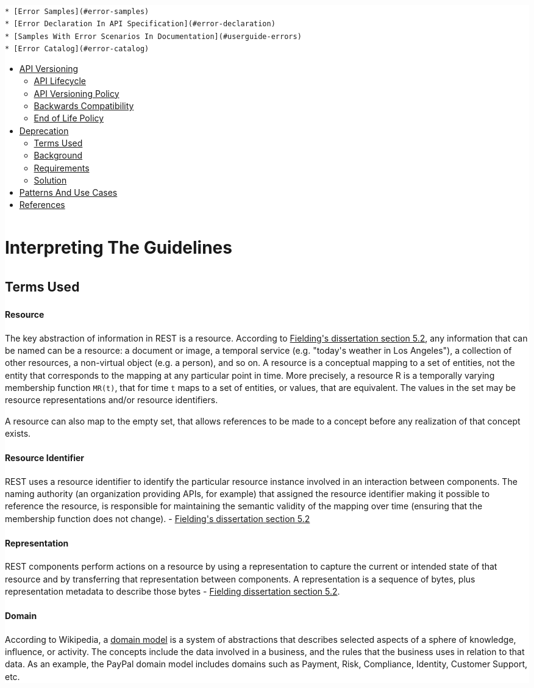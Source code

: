     * [Error Samples](#error-samples)
    * [Error Declaration In API Specification](#error-declaration)
    * [Samples With Error Scenarios In Documentation](#userguide-errors)
    * [Error Catalog](#error-catalog)
* [API Versioning](#api-versioning)
    * [API Lifecycle](#api-lifecycle)
    * [API Versioning Policy](#api-versioning-policy)
    * [Backwards Compatibility](#backwards-compatibility)
    * [End of Life Policy](#eol-policy)
* [Deprecation](#deprecation)
    * [Terms Used](#deprecation-terms-used)
    * [Background](#deprecation-background)
    * [Requirements](#deprecation-requirements)
    * [Solution](#deprecation-solution)
* [Patterns And Use Cases](#patterns-and-use-cases)
* [References](references.md)

<h1 id="interpretation">Interpreting The Guidelines</h1>

<h2 id="terms">Terms Used</h2>

<h4 id="resource">Resource</h4>

The key abstraction of information in REST is a resource. According to [Fielding's dissertation section 5.2](https://www.ics.uci.edu/~fielding/pubs/dissertation/rest_arch_style.htm#sec_5_2), any information that can be named can be a resource: a document or image, a temporal service (e.g. "today's weather in Los Angeles"), a collection of other resources, a non-virtual object (e.g. a person), and so on. A resource is a conceptual mapping to a set of entities, not the entity that corresponds to the mapping at any particular point in time. More precisely, a resource R is a temporally varying membership function `MR(t)`, that for time `t` maps to a set of entities, or values, that are equivalent. The values in the set may be resource representations and/or resource identifiers. 

A resource can also map to the empty set, that allows references to be made to a concept before any realization of that concept exists.

<h4 id="resource-identifier">Resource Identifier</h4>

REST uses a resource identifier to identify the particular resource instance involved in an interaction between components. The naming authority (an organization providing APIs, for example) that assigned the resource identifier making it possible to reference the resource, is responsible for maintaining the semantic validity of the mapping over time (ensuring that the membership function does not change). - [Fielding's dissertation section 5.2](https://www.ics.uci.edu/~fielding/pubs/dissertation/rest_arch_style.htm#sec_5_2)

<h4 id="representation">Representation</h4>

REST components perform actions on a resource by using a representation to capture the current or intended state of that resource and by transferring that representation between components. A representation is a sequence of bytes, plus representation metadata to describe those bytes - [Fielding dissertation section 5.2](https://www.ics.uci.edu/~fielding/pubs/dissertation/rest_arch_style.htm#sec_5_2).


<h4 id="domain">Domain</h4>

According to Wikipedia, a [domain model](https://en.wikipedia.org/wiki/Domain_model) is a system of abstractions that describes selected aspects of a sphere of knowledge, influence, or activity. The concepts include the data involved in a business, and the rules that the business uses in relation to that data. As an example, the PayPal domain model includes domains such as Payment, Risk, Compliance, Identity, Customer Support, etc.
